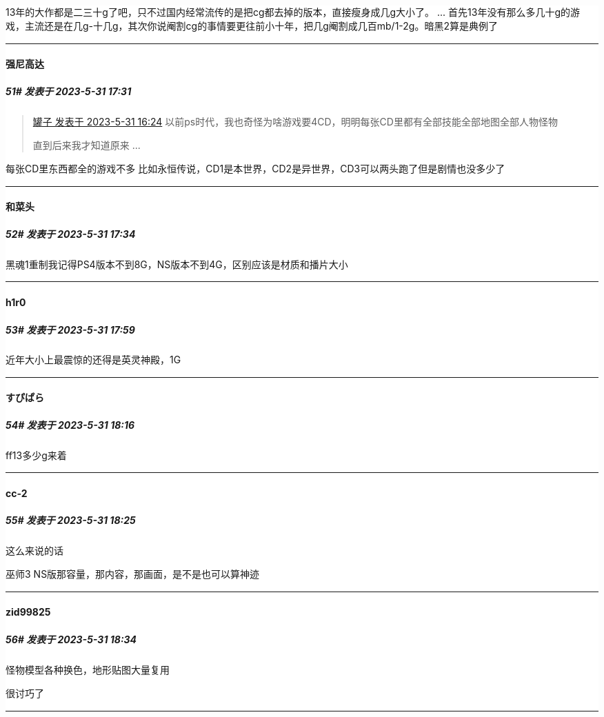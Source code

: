 13年的大作都是二三十g了吧，只不过国内经常流传的是把cg都去掉的版本，直接瘦身成几g大小了。 ...</blockquote>
首先13年没有那么多几十g的游戏，主流还是在几g-十几g，其次你说阉割cg的事情要更往前小十年，把几g阉割成几百mb/1-2g。暗黑2算是典例了

*****

####  强尼高达  
##### 51#       发表于 2023-5-31 17:31

<blockquote><a href="httphttps://bbs.saraba1st.com/2b/forum.php?mod=redirect&amp;goto=findpost&amp;pid=61065705&amp;ptid=2137672" target="_blank">罐子 发表于 2023-5-31 16:24</a>
以前ps时代，我也奇怪为啥游戏要4CD，明明每张CD里都有全部技能全部地图全部人物怪物

直到后来我才知道原来 ...</blockquote>
每张CD里东西都全的游戏不多
比如永恒传说，CD1是本世界，CD2是异世界，CD3可以两头跑了但是剧情也没多少了

*****

####  和菜头  
##### 52#       发表于 2023-5-31 17:34

黑魂1重制我记得PS4版本不到8G，NS版本不到4G，区别应该是材质和播片大小

*****

####  h1r0  
##### 53#       发表于 2023-5-31 17:59

近年大小上最震惊的还得是英灵神殿，1G

*****

####  すぴぱら  
##### 54#       发表于 2023-5-31 18:16

ff13多少g来着

*****

####  cc-2  
##### 55#       发表于 2023-5-31 18:25

这么来说的话

巫师3 NS版那容量，那内容，那画面，是不是也可以算神迹

*****

####  zid99825  
##### 56#       发表于 2023-5-31 18:34

怪物模型各种换色，地形贴图大量复用

很讨巧了

*****

